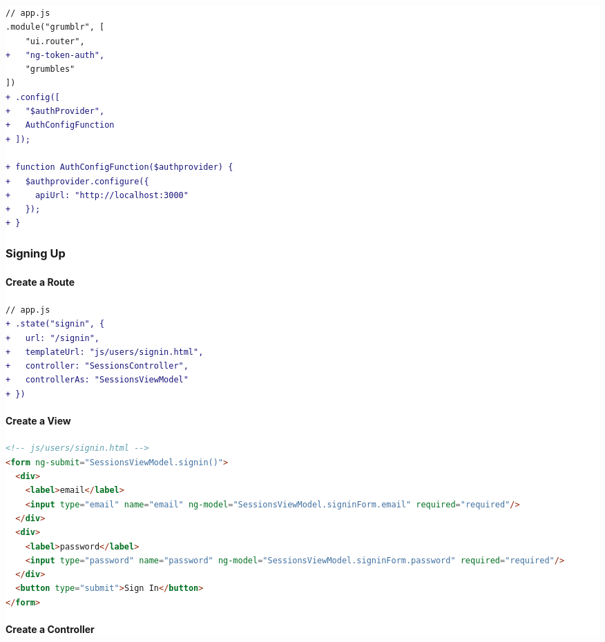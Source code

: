 ```diff
// app.js
.module("grumblr", [
    "ui.router",
+   "ng-token-auth",
    "grumbles"
])
+ .config([
+   "$authProvider",
+   AuthConfigFunction
+ ]);

+ function AuthConfigFunction($authprovider) {
+   $authprovider.configure({
+     apiUrl: "http://localhost:3000"
+   });
+ }
```


### Signing Up

#### Create a Route

```diff
// app.js
+ .state("signin", {
+   url: "/signin",
+   templateUrl: "js/users/signin.html",
+   controller: "SessionsController",
+   controllerAs: "SessionsViewModel"
+ })
```

#### Create a View

```html
<!-- js/users/signin.html -->
<form ng-submit="SessionsViewModel.signin()">
  <div>
    <label>email</label>
    <input type="email" name="email" ng-model="SessionsViewModel.signinForm.email" required="required"/>
  </div>
  <div>
    <label>password</label>
    <input type="password" name="password" ng-model="SessionsViewModel.signinForm.password" required="required"/>
  </div>
  <button type="submit">Sign In</button>
</form>
```

#### Create a Controller
